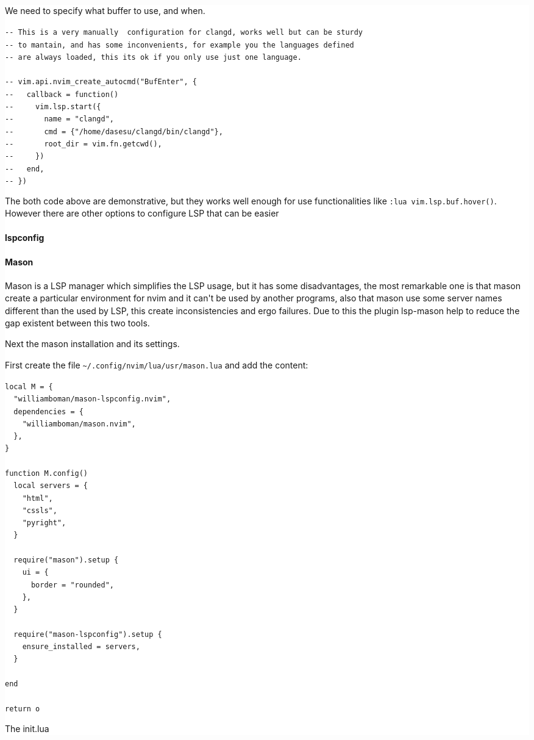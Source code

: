 We need to specify what buffer to use, and when.
```
-- This is a very manually  configuration for clangd, works well but can be sturdy
-- to mantain, and has some inconvenients, for example you the languages defined
-- are always loaded, this its ok if you only use just one language.

-- vim.api.nvim_create_autocmd("BufEnter", {
--   callback = function()
--     vim.lsp.start({
--       name = "clangd", 
--       cmd = {"/home/dasesu/clangd/bin/clangd"},
--       root_dir = vim.fn.getcwd(),
--     })
--   end,
-- }) 
```

The both code above are demonstrative, but they works well enough for use
functionalities like `:lua vim.lsp.buf.hover()`. However there are other
options to configure LSP that can be easier

#### lspconfig 


#### Mason

Mason is a LSP manager which simplifies the LSP usage, but it has some
disadvantages, the most remarkable one is that mason create a particular
environment for nvim and it can't be used by another programs, also that mason
use some server names different than the used by LSP, this create
inconsistencies and ergo failures. Due to this the plugin lsp-mason help to
reduce the gap existent between this two tools.

Next the mason installation and its settings. 

First create the file `~/.config/nvim/lua/usr/mason.lua` and add the content:
```
local M = {
  "williamboman/mason-lspconfig.nvim",
  dependencies = {
    "williamboman/mason.nvim",
  },
}

function M.config()
  local servers = {
    "html",
    "cssls",
    "pyright",
  }

  require("mason").setup {
    ui = {
      border = "rounded",
    },
  }

  require("mason-lspconfig").setup {
    ensure_installed = servers,
  }

end

return o
```
The init.lua
```
```